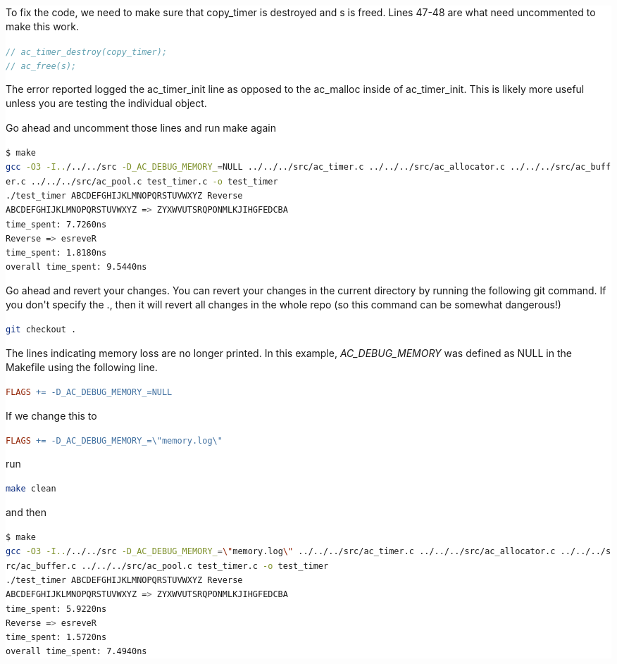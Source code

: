 To fix the code, we need to make sure that copy_timer is destroyed and s is freed.  Lines 47-48 are what need uncommented to make this work.
```c
// ac_timer_destroy(copy_timer);
// ac_free(s);
```

The error reported logged the ac_timer_init line as opposed to the ac_malloc inside of ac_timer_init.  This is likely more useful unless you are testing the individual object.

Go ahead and uncomment those lines and run make again
```bash
$ make
gcc -O3 -I../../../src -D_AC_DEBUG_MEMORY_=NULL ../../../src/ac_timer.c ../../../src/ac_allocator.c ../../../src/ac_buffer.c ../../../src/ac_pool.c test_timer.c -o test_timer
./test_timer ABCDEFGHIJKLMNOPQRSTUVWXYZ Reverse
ABCDEFGHIJKLMNOPQRSTUVWXYZ => ZYXWVUTSRQPONMLKJIHGFEDCBA
time_spent: 7.7260ns
Reverse => esreveR
time_spent: 1.8180ns
overall time_spent: 9.5440ns
```

Go ahead and revert your changes.  You can revert your changes in the current directory by running the following git command.  If you don't specify the ., then it will revert all changes in the whole repo (so this command can be somewhat dangerous!)
```bash
git checkout .
```

The lines indicating memory loss are no longer printed.  In this example, _AC_DEBUG_MEMORY_ was defined as NULL in the Makefile using the following line.
```Makefile
FLAGS += -D_AC_DEBUG_MEMORY_=NULL
```

If we change this to
```Makefile
FLAGS += -D_AC_DEBUG_MEMORY_=\"memory.log\"
```
run
```bash
make clean
```

and then
```bash
$ make
gcc -O3 -I../../../src -D_AC_DEBUG_MEMORY_=\"memory.log\" ../../../src/ac_timer.c ../../../src/ac_allocator.c ../../../src/ac_buffer.c ../../../src/ac_pool.c test_timer.c -o test_timer
./test_timer ABCDEFGHIJKLMNOPQRSTUVWXYZ Reverse
ABCDEFGHIJKLMNOPQRSTUVWXYZ => ZYXWVUTSRQPONMLKJIHGFEDCBA
time_spent: 5.9220ns
Reverse => esreveR
time_spent: 1.5720ns
overall time_spent: 7.4940ns
```
